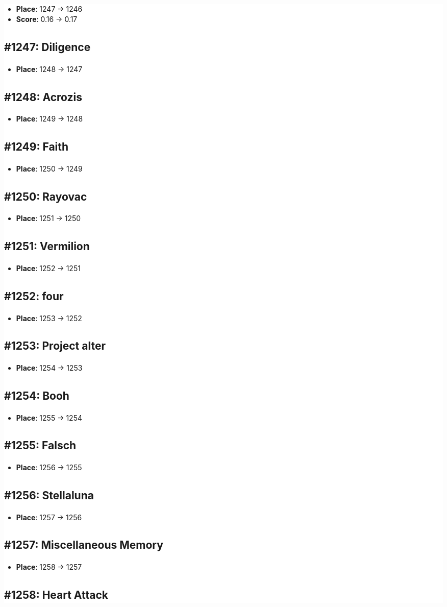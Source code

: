 - **Place**: 1247 → 1246
- **Score**: 0.16 → 0.17

## #1247: Diligence

- **Place**: 1248 → 1247

## #1248: Acrozis

- **Place**: 1249 → 1248

## #1249: Faith

- **Place**: 1250 → 1249

## #1250: Rayovac

- **Place**: 1251 → 1250

## #1251: Vermilion

- **Place**: 1252 → 1251

## #1252: four

- **Place**: 1253 → 1252

## #1253: Project alter

- **Place**: 1254 → 1253

## #1254: Booh

- **Place**: 1255 → 1254

## #1255: Falsch

- **Place**: 1256 → 1255

## #1256: Stellaluna

- **Place**: 1257 → 1256

## #1257: Miscellaneous Memory

- **Place**: 1258 → 1257

## #1258: Heart Attack
